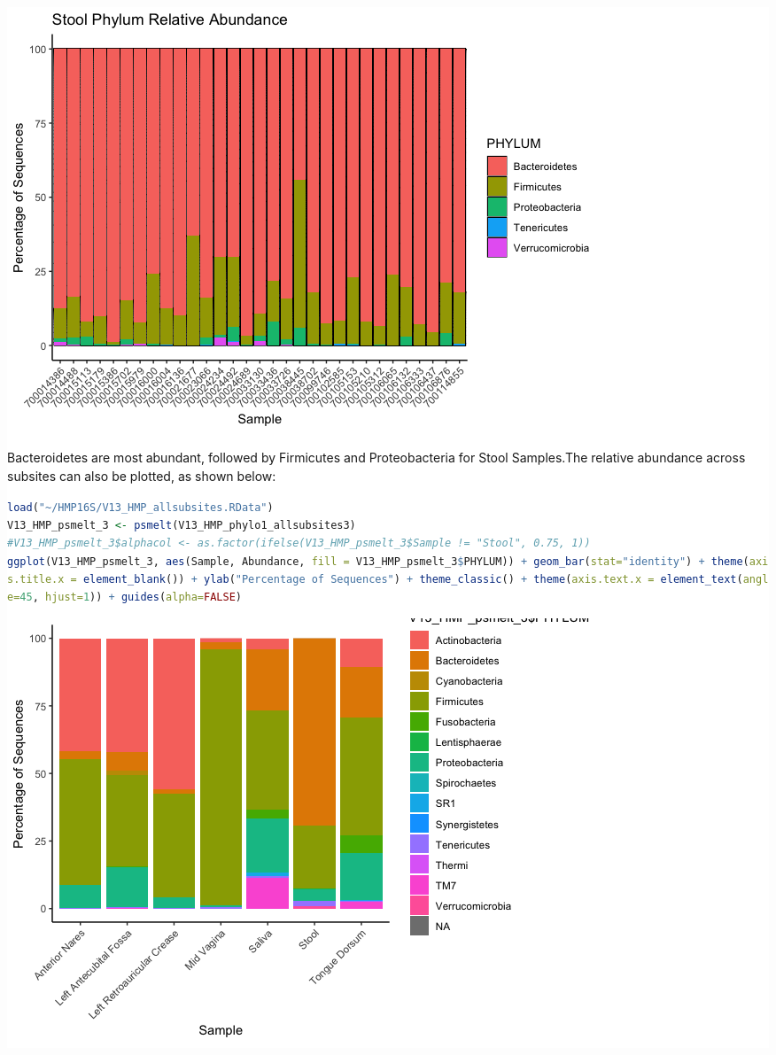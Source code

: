 ![](README_figs/README-relabun1-1.png)


Bacteroidetes are most abundant, followed by Firmicutes and Proteobacteria for Stool Samples.The relative abundance across subsites can also be plotted, as shown below:

```r
load("~/HMP16S/V13_HMP_allsubsites.RData")
V13_HMP_psmelt_3 <- psmelt(V13_HMP_phylo1_allsubsites3)
#V13_HMP_psmelt_3$alphacol <- as.factor(ifelse(V13_HMP_psmelt_3$Sample != "Stool", 0.75, 1))
ggplot(V13_HMP_psmelt_3, aes(Sample, Abundance, fill = V13_HMP_psmelt_3$PHYLUM)) + geom_bar(stat="identity") + theme(axis.title.x = element_blank()) + ylab("Percentage of Sequences") + theme_classic() + theme(axis.text.x = element_text(angle=45, hjust=1)) + guides(alpha=FALSE)
```

![](README_figs/README-relabundplot-1.png)
